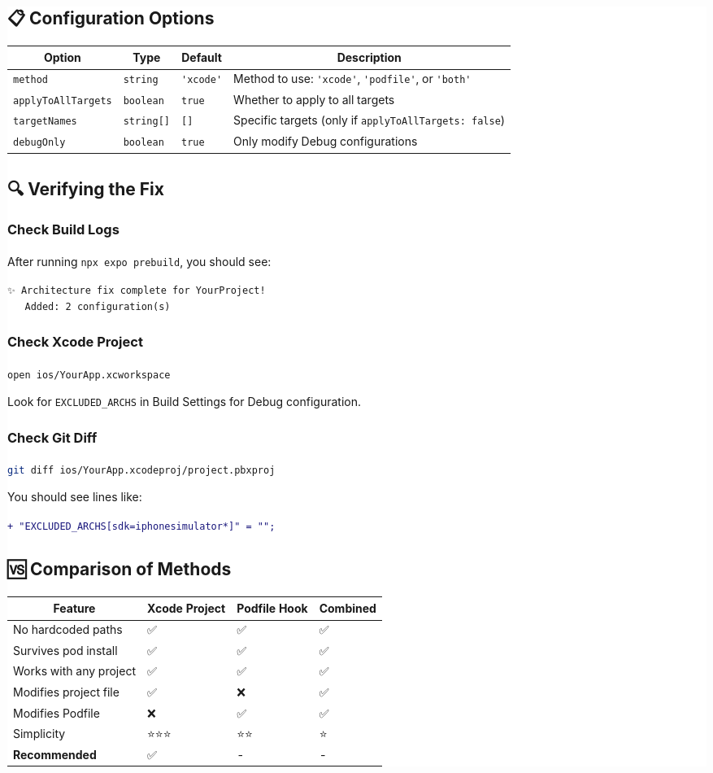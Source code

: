 
## 📋 Configuration Options

| Option | Type | Default | Description |
|--------|------|---------|-------------|
| `method` | `string` | `'xcode'` | Method to use: `'xcode'`, `'podfile'`, or `'both'` |
| `applyToAllTargets` | `boolean` | `true` | Whether to apply to all targets |
| `targetNames` | `string[]` | `[]` | Specific targets (only if `applyToAllTargets: false`) |
| `debugOnly` | `boolean` | `true` | Only modify Debug configurations |

## 🔍 Verifying the Fix

### Check Build Logs

After running `npx expo prebuild`, you should see:

```
✨ Architecture fix complete for YourProject!
   Added: 2 configuration(s)
```

### Check Xcode Project

```bash
open ios/YourApp.xcworkspace
```

Look for `EXCLUDED_ARCHS` in Build Settings for Debug configuration.

### Check Git Diff

```bash
git diff ios/YourApp.xcodeproj/project.pbxproj
```

You should see lines like:
```diff
+ "EXCLUDED_ARCHS[sdk=iphonesimulator*]" = "";
```

## 🆚 Comparison of Methods

| Feature | Xcode Project | Podfile Hook | Combined |
|---------|---------------|--------------|----------|
| No hardcoded paths | ✅ | ✅ | ✅ |
| Survives pod install | ✅ | ✅ | ✅ |
| Works with any project | ✅ | ✅ | ✅ |
| Modifies project file | ✅ | ❌ | ✅ |
| Modifies Podfile | ❌ | ✅ | ✅ |
| Simplicity | ⭐⭐⭐ | ⭐⭐ | ⭐ |
| **Recommended** | ✅ | - | - |
